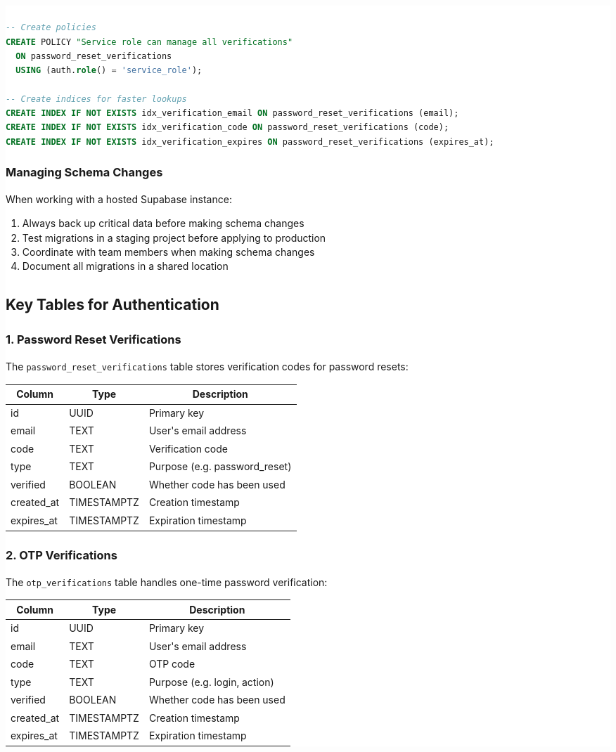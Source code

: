 ```sql

-- Create policies
CREATE POLICY "Service role can manage all verifications"
  ON password_reset_verifications
  USING (auth.role() = 'service_role');

-- Create indices for faster lookups
CREATE INDEX IF NOT EXISTS idx_verification_email ON password_reset_verifications (email);
CREATE INDEX IF NOT EXISTS idx_verification_code ON password_reset_verifications (code);
CREATE INDEX IF NOT EXISTS idx_verification_expires ON password_reset_verifications (expires_at);
```

### Managing Schema Changes

When working with a hosted Supabase instance:

1. Always back up critical data before making schema changes
2. Test migrations in a staging project before applying to production
3. Coordinate with team members when making schema changes
4. Document all migrations in a shared location

## Key Tables for Authentication

### 1. Password Reset Verifications

The `password_reset_verifications` table stores verification codes for password resets:

| Column     | Type        | Description                   |
| ---------- | ----------- | ----------------------------- |
| id         | UUID        | Primary key                   |
| email      | TEXT        | User's email address          |
| code       | TEXT        | Verification code             |
| type       | TEXT        | Purpose (e.g. password_reset) |
| verified   | BOOLEAN     | Whether code has been used    |
| created_at | TIMESTAMPTZ | Creation timestamp            |
| expires_at | TIMESTAMPTZ | Expiration timestamp          |

### 2. OTP Verifications

The `otp_verifications` table handles one-time password verification:

| Column     | Type        | Description                  |
| ---------- | ----------- | ---------------------------- |
| id         | UUID        | Primary key                  |
| email      | TEXT        | User's email address         |
| code       | TEXT        | OTP code                     |
| type       | TEXT        | Purpose (e.g. login, action) |
| verified   | BOOLEAN     | Whether code has been used   |
| created_at | TIMESTAMPTZ | Creation timestamp           |
| expires_at | TIMESTAMPTZ | Expiration timestamp         |
